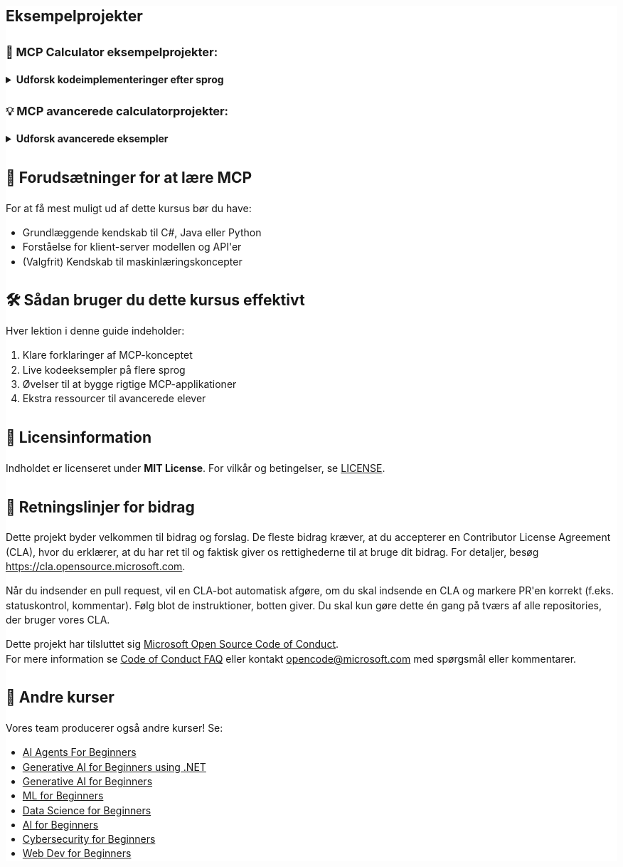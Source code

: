 ## Eksempelprojekter

### 🧮 MCP Calculator eksempelprojekter:
<details><summary><strong>Udforsk kodeimplementeringer efter sprog</strong></summary></details>

### 💡 MCP avancerede calculatorprojekter:
<details><summary><strong>Udforsk avancerede eksempler</strong></summary></details>


## 🎯 Forudsætninger for at lære MCP

For at få mest muligt ud af dette kursus bør du have:

- Grundlæggende kendskab til C#, Java eller Python  
- Forståelse for klient-server modellen og API'er  
- (Valgfrit) Kendskab til maskinlæringskoncepter  

## 🛠️ Sådan bruger du dette kursus effektivt

Hver lektion i denne guide indeholder:

1. Klare forklaringer af MCP-konceptet  
2. Live kodeeksempler på flere sprog  
3. Øvelser til at bygge rigtige MCP-applikationer  
4. Ekstra ressourcer til avancerede elever  

## 📜 Licensinformation

Indholdet er licenseret under **MIT License**. For vilkår og betingelser, se [LICENSE](../../LICENSE).

## 🤝 Retningslinjer for bidrag

Dette projekt byder velkommen til bidrag og forslag. De fleste bidrag kræver, at du accepterer en Contributor License Agreement (CLA), hvor du erklærer, at du har ret til og faktisk giver os rettighederne til at bruge dit bidrag. For detaljer, besøg <https://cla.opensource.microsoft.com>.

Når du indsender en pull request, vil en CLA-bot automatisk afgøre, om du skal indsende en CLA og markere PR'en korrekt (f.eks. statuskontrol, kommentar). Følg blot de instruktioner, botten giver. Du skal kun gøre dette én gang på tværs af alle repositories, der bruger vores CLA.

Dette projekt har tilsluttet sig [Microsoft Open Source Code of Conduct](https://opensource.microsoft.com/codeofconduct/).  
For mere information se [Code of Conduct FAQ](https://opensource.microsoft.com/codeofconduct/faq/) eller kontakt [opencode@microsoft.com](mailto:opencode@microsoft.com) med spørgsmål eller kommentarer.

## 🎒 Andre kurser
Vores team producerer også andre kurser! Se:

- [AI Agents For Beginners](https://github.com/microsoft/ai-agents-for-beginners?WT.mc_id=academic-105485-koreyst)  
- [Generative AI for Beginners using .NET](https://github.com/microsoft/Generative-AI-for-beginners-dotnet?WT.mc_id=academic-105485-koreyst)  
- [Generative AI for Beginners](https://github.com/microsoft/generative-ai-for-beginners?WT.mc_id=academic-105485-koreyst)  
- [ML for Beginners](https://aka.ms/ml-beginners?WT.mc_id=academic-105485-koreyst)  
- [Data Science for Beginners](https://aka.ms/datascience-beginners?WT.mc_id=academic-105485-koreyst)  
- [AI for Beginners](https://aka.ms/ai-beginners?WT.mc_id=academic-105485-koreyst)  
- [Cybersecurity for Beginners](https://github.com/microsoft/Security-101??WT.mc_id=academic-96948-sayoung)  
- [Web Dev for Beginners](https://aka.ms/webdev-beginners?WT.mc_id=academic-105485-koreyst)  